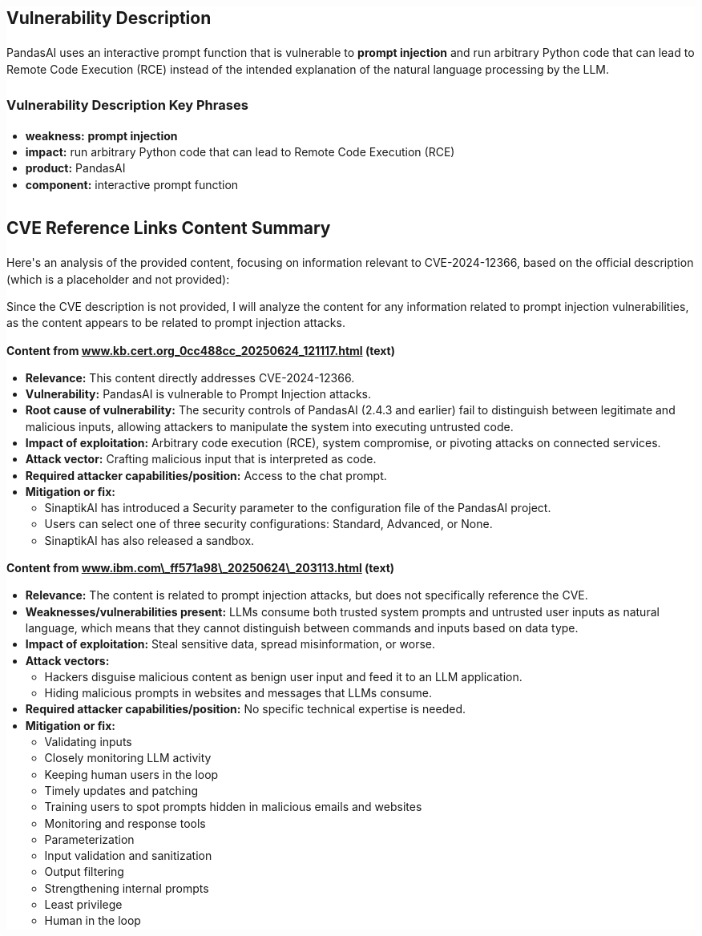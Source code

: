 ## Vulnerability Description
PandasAI uses an interactive prompt function that is vulnerable to **prompt injection** and run arbitrary Python code that can lead to Remote Code Execution (RCE) instead of the intended explanation of the natural language processing by the LLM.

### Vulnerability Description Key Phrases
- **weakness:** **prompt injection**
- **impact:** run arbitrary Python code that can lead to Remote Code Execution (RCE)
- **product:** PandasAI
- **component:** interactive prompt function

## CVE Reference Links Content Summary
Here's an analysis of the provided content, focusing on information relevant to CVE-2024-12366, based on the official description (which is a placeholder and not provided):

Since the CVE description is not provided, I will analyze the content for any information related to prompt injection vulnerabilities, as the content appears to be related to prompt injection attacks.

**Content from www.kb.cert.org_0cc488cc_20250624_121117.html (text)**

*   **Relevance:** This content directly addresses CVE-2024-12366.
*   **Vulnerability:** PandasAI is vulnerable to Prompt Injection attacks.
*   **Root cause of vulnerability:** The security controls of PandasAI (2.4.3 and earlier) fail to distinguish between legitimate and malicious inputs, allowing attackers to manipulate the system into executing untrusted code.
*   **Impact of exploitation:** Arbitrary code execution (RCE), system compromise, or pivoting attacks on connected services.
*   **Attack vector:** Crafting malicious input that is interpreted as code.
*   **Required attacker capabilities/position:** Access to the chat prompt.
*   **Mitigation or fix:**
    *   SinaptikAI has introduced a Security parameter to the configuration file of the PandasAI project.
    *   Users can select one of three security configurations: Standard, Advanced, or None.
    *   SinaptikAI has also released a sandbox.

**Content from www.ibm.com\_ff571a98\_20250624\_203113.html (text)**

*   **Relevance:** The content is related to prompt injection attacks, but does not specifically reference the CVE.
*   **Weaknesses/vulnerabilities present:** LLMs consume both trusted system prompts and untrusted user inputs as natural language, which means that they cannot distinguish between commands and inputs based on data type.
*   **Impact of exploitation:** Steal sensitive data, spread misinformation, or worse.
*   **Attack vectors:**
    *   Hackers disguise malicious content as benign user input and feed it to an LLM application.
    *   Hiding malicious prompts in websites and messages that LLMs consume.
*   **Required attacker capabilities/position:** No specific technical expertise is needed.
*   **Mitigation or fix:**
    *   Validating inputs
    *   Closely monitoring LLM activity
    *   Keeping human users in the loop
    *   Timely updates and patching
    *   Training users to spot prompts hidden in malicious emails and websites
    *   Monitoring and response tools
    *   Parameterization
    *   Input validation and sanitization
    *   Output filtering
    *   Strengthening internal prompts
    *   Least privilege
    *   Human in the loop
